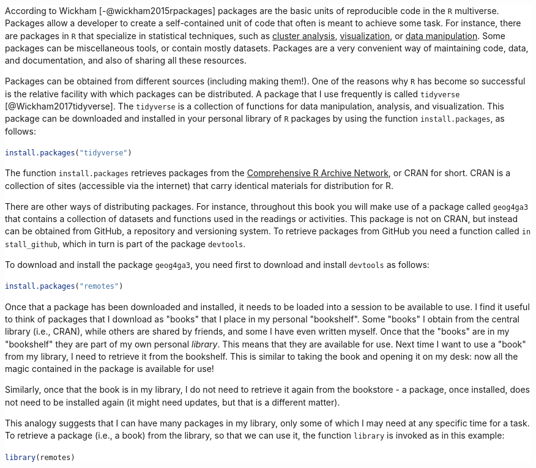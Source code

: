 According to Wickham [-@wickham2015rpackages] packages are the basic units of reproducible code in the `R` multiverse. Packages allow a developer to create a self-contained unit of code that often is meant to achieve some task. For instance, there are packages in `R` that specialize in statistical techniques, such as [cluster analysis](https://cran.r-project.org/web/packages/cluster/index.html), [visualization](https://cran.r-project.org/web/packages/ggplot2/index.html), or [data manipulation](https://cran.r-project.org/web/packages/dplyr/). Some packages can be miscellaneous tools, or contain mostly datasets. Packages are a very convenient way of maintaining code, data, and documentation, and also of sharing all these resources.

Packages can be obtained from different sources (including making them!). One of the reasons why `R` has become so successful is the relative facility with which packages can be distributed. A package that I use frequently is called `tidyverse` [@Wickham2017tidyverse]. The `tidyverse` is a collection of functions for data manipulation, analysis, and visualization. This package can be downloaded and installed in your personal library of `R` packages by using the function `install.packages`, as follows:

```r
install.packages("tidyverse")
```

The function `install.packages` retrieves packages from the [Comprehensive R Archive Network](https://cran.r-project.org/), or CRAN for short. CRAN is a collection of sites (accessible via the internet) that carry identical materials for distribution for R.

There are other ways of distributing packages. For instance, throughout this book you will make use of a package called `geog4ga3` that contains a collection of datasets and functions used in the readings or activities. This package is not on CRAN, but instead can be obtained from GitHub, a repository and versioning system. To retrieve packages from GitHub you need a function called `install_github`, which in turn is part of the package `devtools`.

To download and install the package `geog4ga3`, you need first to download and install `devtools` as follows:

```r
install.packages("remotes")
```

Once that a package has been downloaded and installed, it needs to be loaded into a session to be available to use. I find it useful to think of packages that I download as "books" that I place in my personal "bookshelf". Some "books" I obtain from the central library (i.e., CRAN), while others are shared by friends, and some I have even written myself. Once that the "books" are in my "bookshelf" they are part of my own personal _library_. This means that they are available for use. Next time I want to use a "book" from my library, I need to retrieve it from the bookshelf. This is similar to taking the book and opening it on my desk: now all the magic contained in the package is available for use!

Similarly, once that the book is in my library, I do not need to retrieve it again from the bookstore - a package, once installed, does not need to be installed again (it might need updates, but that is a different matter).

This analogy suggests that I can have many packages in my library, only some of which I may need at any specific time for a task. To retrieve a package (i.e., a book) from the library, so that we can use it, the function `library` is invoked as in this example:

```r
library(remotes)
```

